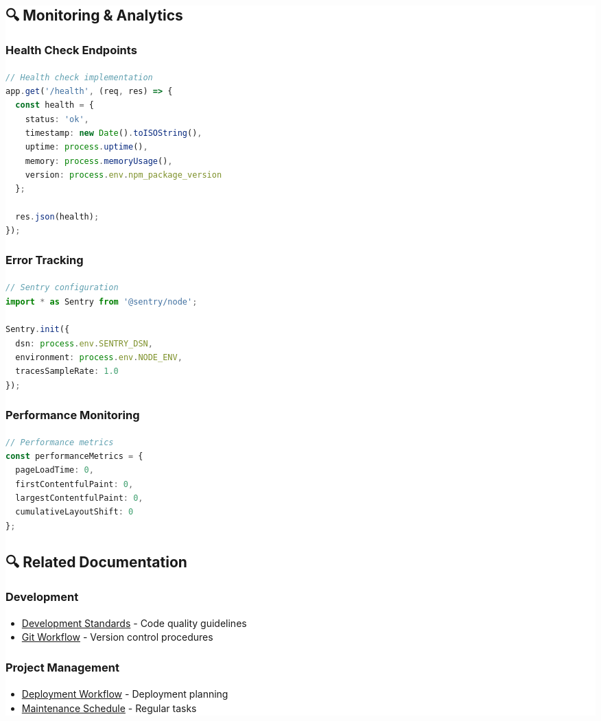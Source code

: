 ## 🔍 Monitoring & Analytics

### **Health Check Endpoints**
```typescript
// Health check implementation
app.get('/health', (req, res) => {
  const health = {
    status: 'ok',
    timestamp: new Date().toISOString(),
    uptime: process.uptime(),
    memory: process.memoryUsage(),
    version: process.env.npm_package_version
  };
  
  res.json(health);
});
```

### **Error Tracking**
```typescript
// Sentry configuration
import * as Sentry from '@sentry/node';

Sentry.init({
  dsn: process.env.SENTRY_DSN,
  environment: process.env.NODE_ENV,
  tracesSampleRate: 1.0
});
```

### **Performance Monitoring**
```typescript
// Performance metrics
const performanceMetrics = {
  pageLoadTime: 0,
  firstContentfulPaint: 0,
  largestContentfulPaint: 0,
  cumulativeLayoutShift: 0
};
```

## 🔍 Related Documentation

### **Development**
- [Development Standards](../development/DEVELOPMENT_STANDARDS.md) - Code quality guidelines
- [Git Workflow](../development/GIT_WORKFLOW_GUIDE.md) - Version control procedures

### **Project Management**
- [Deployment Workflow](../project-management/DEPLOYMENT_WORKFLOW.md) - Deployment planning
- [Maintenance Schedule](../project-management/MAINTENANCE_CHECKLIST.md) - Regular tasks
